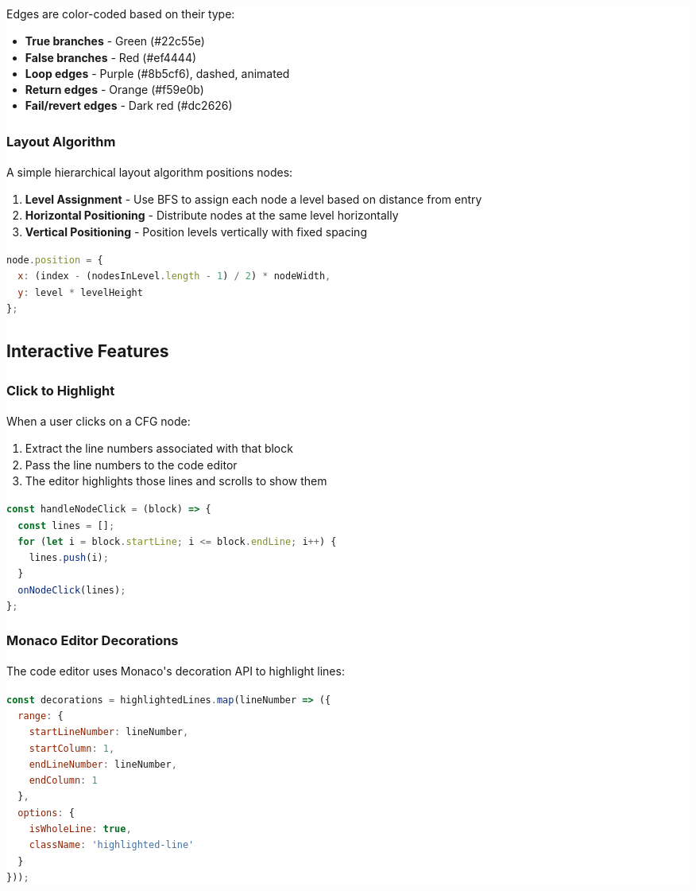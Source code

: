 Edges are color-coded based on their type:

- **True branches** - Green (#22c55e)
- **False branches** - Red (#ef4444)
- **Loop edges** - Purple (#8b5cf6), dashed, animated
- **Return edges** - Orange (#f59e0b)
- **Fail/revert edges** - Dark red (#dc2626)

### Layout Algorithm

A simple hierarchical layout algorithm positions nodes:

1. **Level Assignment** - Use BFS to assign each node a level based on distance from entry
2. **Horizontal Positioning** - Distribute nodes at the same level horizontally
3. **Vertical Positioning** - Position levels vertically with fixed spacing

```javascript
node.position = {
  x: (index - (nodesInLevel.length - 1) / 2) * nodeWidth,
  y: level * levelHeight
};
```

## Interactive Features

### Click to Highlight

When a user clicks on a CFG node:

1. Extract the line numbers associated with that block
2. Pass the line numbers to the code editor
3. The editor highlights those lines and scrolls to show them

```javascript
const handleNodeClick = (block) => {
  const lines = [];
  for (let i = block.startLine; i <= block.endLine; i++) {
    lines.push(i);
  }
  onNodeClick(lines);
};
```

### Monaco Editor Decorations

The code editor uses Monaco's decoration API to highlight lines:

```javascript
const decorations = highlightedLines.map(lineNumber => ({
  range: {
    startLineNumber: lineNumber,
    startColumn: 1,
    endLineNumber: lineNumber,
    endColumn: 1
  },
  options: {
    isWholeLine: true,
    className: 'highlighted-line'
  }
}));
```
